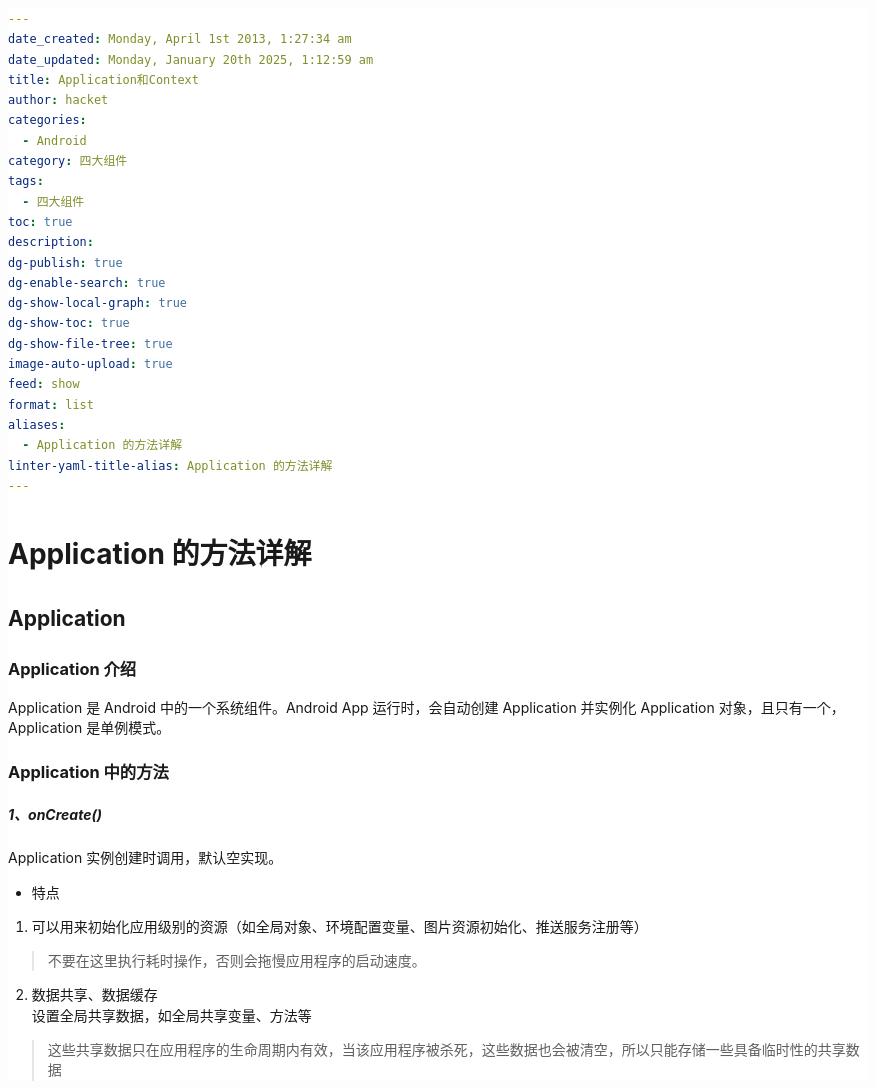 ```yaml
---
date_created: Monday, April 1st 2013, 1:27:34 am
date_updated: Monday, January 20th 2025, 1:12:59 am
title: Application和Context
author: hacket
categories:
  - Android
category: 四大组件
tags:
  - 四大组件
toc: true
description: 
dg-publish: true
dg-enable-search: true
dg-show-local-graph: true
dg-show-toc: true
dg-show-file-tree: true
image-auto-upload: true
feed: show
format: list
aliases:
  - Application 的方法详解
linter-yaml-title-alias: Application 的方法详解
---
```


# Application 的方法详解

## Application

### Application 介绍

Application 是 Android 中的一个系统组件。Android App 运行时，会自动创建 Application 并实例化 Application 对象，且只有一个，Application 是单例模式。

### Application 中的方法

##### 1、onCreate()

Application 实例创建时调用，默认空实现。

- 特点

1. 可以用来初始化应用级别的资源（如全局对象、环境配置变量、图片资源初始化、推送服务注册等）

> 不要在这里执行耗时操作，否则会拖慢应用程序的启动速度。

2. 数据共享、数据缓存<br>设置全局共享数据，如全局共享变量、方法等

> 这些共享数据只在应用程序的生命周期内有效，当该应用程序被杀死，这些数据也会被清空，所以只能存储一些具备临时性的共享数据
